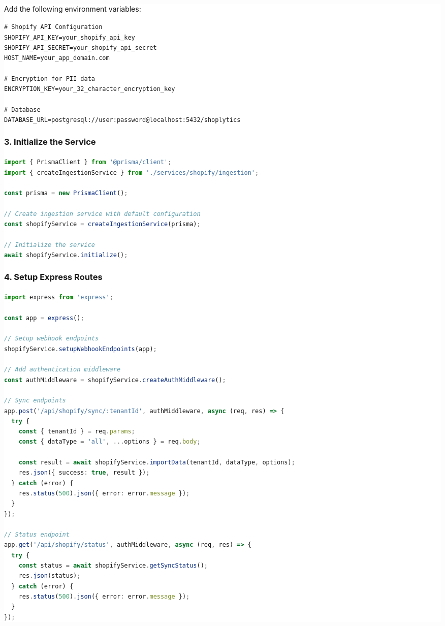 Add the following environment variables:

```env
# Shopify API Configuration
SHOPIFY_API_KEY=your_shopify_api_key
SHOPIFY_API_SECRET=your_shopify_api_secret
HOST_NAME=your_app_domain.com

# Encryption for PII data
ENCRYPTION_KEY=your_32_character_encryption_key

# Database
DATABASE_URL=postgresql://user:password@localhost:5432/shoplytics
```

### 3. Initialize the Service

```typescript
import { PrismaClient } from '@prisma/client';
import { createIngestionService } from './services/shopify/ingestion';

const prisma = new PrismaClient();

// Create ingestion service with default configuration
const shopifyService = createIngestionService(prisma);

// Initialize the service
await shopifyService.initialize();
```

### 4. Setup Express Routes

```typescript
import express from 'express';

const app = express();

// Setup webhook endpoints
shopifyService.setupWebhookEndpoints(app);

// Add authentication middleware
const authMiddleware = shopifyService.createAuthMiddleware();

// Sync endpoints
app.post('/api/shopify/sync/:tenantId', authMiddleware, async (req, res) => {
  try {
    const { tenantId } = req.params;
    const { dataType = 'all', ...options } = req.body;
    
    const result = await shopifyService.importData(tenantId, dataType, options);
    res.json({ success: true, result });
  } catch (error) {
    res.status(500).json({ error: error.message });
  }
});

// Status endpoint
app.get('/api/shopify/status', authMiddleware, async (req, res) => {
  try {
    const status = await shopifyService.getSyncStatus();
    res.json(status);
  } catch (error) {
    res.status(500).json({ error: error.message });
  }
});
```